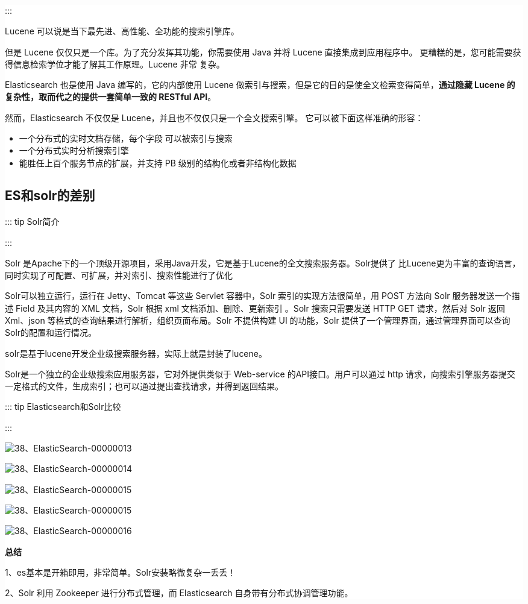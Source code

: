 :::



Lucene 可以说是当下最先进、高性能、全功能的搜索引擎库。

但是 Lucene 仅仅只是一个库。为了充分发挥其功能，你需要使用 Java 并将 Lucene 直接集成到应用程序中。 更糟糕的是，您可能需要获得信息检索学位才能了解其工作原理。Lucene 非常 复杂。

Elasticsearch 也是使用 Java 编写的，它的内部使用 Lucene 做索引与搜索，但是它的目的是使全文检索变得简单，**通过隐藏 Lucene 的复杂性，取而代之的提供一套简单一致的 RESTful API**。

然而，Elasticsearch 不仅仅是 Lucene，并且也不仅仅只是一个全文搜索引擎。 它可以被下面这样准确的形容：

- 一个分布式的实时文档存储，每个字段 可以被索引与搜索
- 一个分布式实时分析搜索引擎
- 能胜任上百个服务节点的扩展，并支持 PB 级别的结构化或者非结构化数据

## ES和solr的差别



::: tip Solr简介

:::

Solr 是Apache下的一个顶级开源项目，采用Java开发，它是基于Lucene的全文搜索服务器。Solr提供了 比Lucene更为丰富的查询语言，同时实现了可配置、可扩展，并对索引、搜索性能进行了优化

Solr可以独立运行，运行在 Jetty、Tomcat 等这些 Servlet 容器中，Solr 索引的实现方法很简单，用 POST 方法向 Solr 服务器发送一个描述 Field 及其内容的 XML 文档，Solr 根据 xml 文档添加、删除、更新索引 。Solr 搜索只需要发送 HTTP GET 请求，然后对 Solr 返回Xml、json 等格式的查询结果进行解析，组织页面布局。Solr 不提供构建 UI 的功能，Solr 提供了一个管理界面，通过管理界面可以查询Solr的配置和运行情况。

solr是基于lucene开发企业级搜索服务器，实际上就是封装了lucene。

Solr是一个独立的企业级搜索应用服务器，它对外提供类似于 Web-service 的API接口。用户可以通过 http 请求，向搜索引擎服务器提交一定格式的文件，生成索引；也可以通过提出查找请求，并得到返回结果。



::: tip Elasticsearch和Solr比较

:::

![38、ElasticSearch-00000013](https://testingcf.jsdelivr.net/gh/oddfar/static/img/ElasticSearch/38、ElasticSearch-00000013.png)

![38、ElasticSearch-00000014](https://testingcf.jsdelivr.net/gh/oddfar/static/img/ElasticSearch/38、ElasticSearch-00000014.png)

![38、ElasticSearch-00000015](https://testingcf.jsdelivr.net/gh/oddfar/static/img/ElasticSearch/38、ElasticSearch-00000015.png)

![38、ElasticSearch-00000015](https://testingcf.jsdelivr.net/gh/oddfar/static/img/ElasticSearch/38、ElasticSearch-00000015-1623059278022.png)

![38、ElasticSearch-00000016](https://testingcf.jsdelivr.net/gh/oddfar/static/img/ElasticSearch/38、ElasticSearch-00000016.png)

**总结**

1、es基本是开箱即用，非常简单。Solr安装略微复杂一丢丢！

2、Solr 利用 Zookeeper 进行分布式管理，而 Elasticsearch 自身带有分布式协调管理功能。
